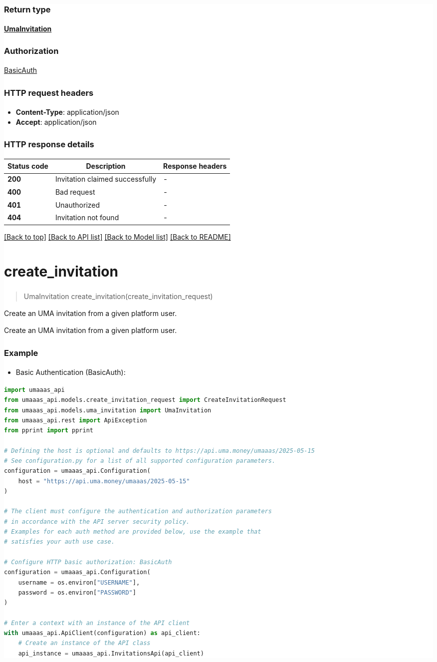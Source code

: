 ### Return type

[**UmaInvitation**](UmaInvitation.md)

### Authorization

[BasicAuth](../README.md#BasicAuth)

### HTTP request headers

 - **Content-Type**: application/json
 - **Accept**: application/json

### HTTP response details

| Status code | Description | Response headers |
|-------------|-------------|------------------|
**200** | Invitation claimed successfully |  -  |
**400** | Bad request |  -  |
**401** | Unauthorized |  -  |
**404** | Invitation not found |  -  |

[[Back to top]](#) [[Back to API list]](../README.md#documentation-for-api-endpoints) [[Back to Model list]](../README.md#documentation-for-models) [[Back to README]](../README.md)

# **create_invitation**
> UmaInvitation create_invitation(create_invitation_request)

Create an UMA invitation from a given platform user.

Create an UMA invitation from a given platform user.


### Example

* Basic Authentication (BasicAuth):

```python
import umaaas_api
from umaaas_api.models.create_invitation_request import CreateInvitationRequest
from umaaas_api.models.uma_invitation import UmaInvitation
from umaaas_api.rest import ApiException
from pprint import pprint

# Defining the host is optional and defaults to https://api.uma.money/umaaas/2025-05-15
# See configuration.py for a list of all supported configuration parameters.
configuration = umaaas_api.Configuration(
    host = "https://api.uma.money/umaaas/2025-05-15"
)

# The client must configure the authentication and authorization parameters
# in accordance with the API server security policy.
# Examples for each auth method are provided below, use the example that
# satisfies your auth use case.

# Configure HTTP basic authorization: BasicAuth
configuration = umaaas_api.Configuration(
    username = os.environ["USERNAME"],
    password = os.environ["PASSWORD"]
)

# Enter a context with an instance of the API client
with umaaas_api.ApiClient(configuration) as api_client:
    # Create an instance of the API class
    api_instance = umaaas_api.InvitationsApi(api_client)
```